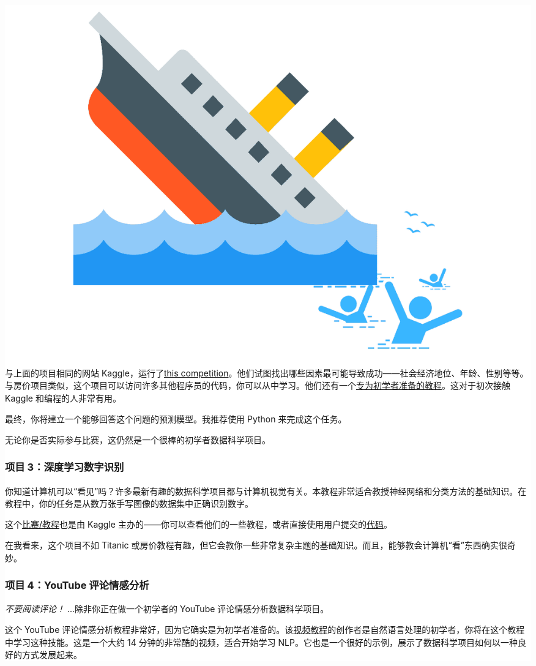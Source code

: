 ![](img/55f4079f9484355c72a99013d92b5fc2.png)

与上面的项目相同的网站 Kaggle，运行了[this competition](https://www.kaggle.com/c/titanic)。他们试图找出哪些因素最可能导致成功——社会经济地位、年龄、性别等等。与房价项目类似，这个项目可以访问许多其他程序员的代码，你可以从中学习。他们还有一个[专为初学者准备的教程](https://www.kaggle.com/alexisbcook/titanic-tutorial)。这对于初次接触 Kaggle 和编程的人非常有用。

最终，你将建立一个能够回答这个问题的预测模型。我推荐使用 Python 来完成这个任务。

无论你是否实际参与比赛，这仍然是一个很棒的初学者数据科学项目。

### 项目 3：深度学习数字识别

你知道计算机可以“看见”吗？许多最新有趣的数据科学项目都与计算机视觉有关。本教程非常适合教授神经网络和分类方法的基础知识。在教程中，你的任务是从数万张手写图像的数据集中正确识别数字。

这个[比赛/教程](https://www.kaggle.com/c/digit-recognizer/overview/tutorial)也是由 Kaggle 主办的——你可以查看他们的一些教程，或者直接使用用户提交的[代码](https://www.kaggle.com/c/digit-recognizer/code)。

在我看来，这个项目不如 Titanic 或房价教程有趣，但它会教你一些非常复杂主题的基础知识。而且，能够教会计算机“看”东西确实很奇妙。

### 项目 4：YouTube 评论情感分析

*不要阅读评论！* ...除非你正在做一个初学者的 YouTube 评论情感分析数据科学项目。

这个 YouTube 评论情感分析教程非常好，因为它确实是为初学者准备的。该[视频教程](https://www.youtube.com/watch?v=kHOVWiZKpHM)的创作者是自然语言处理的初学者，你将在这个教程中学习这种技能。这是一个大约 14 分钟的非常酷的视频，适合开始学习 NLP。它也是一个很好的示例，展示了数据科学项目如何以一种良好的方式发展起来。
